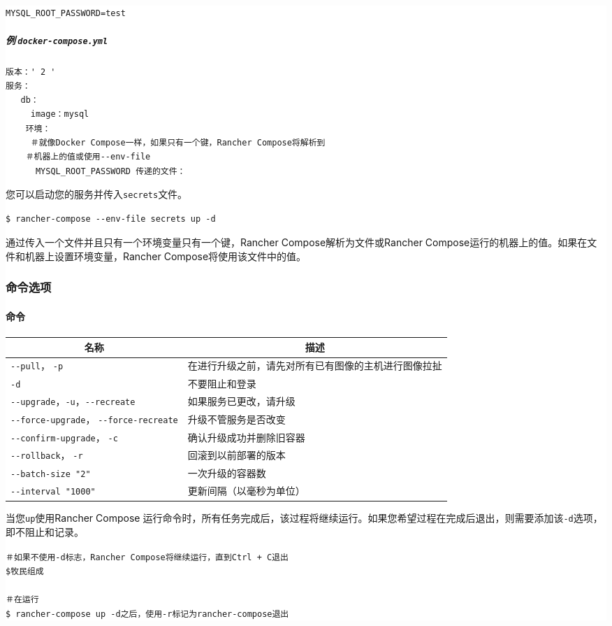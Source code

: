 ```
MYSQL_ROOT_PASSWORD=test

```

##### 例 `docker-compose.yml`

```
版本：' 2 '
服务：
   db：
     image：mysql 
    环境：
     ＃就像Docker Compose一样，如果只有一个键，Rancher Compose将解析到
    ＃机器上的值或使用--env-file 
      MYSQL_ROOT_PASSWORD 传递的文件：
```

您可以启动您的服务并传入`secrets`文件。

```
$ rancher-compose --env-file secrets up -d
```

通过传入一个文件并且只有一个环境变量只有一个键，Rancher Compose解析为文件或Rancher Compose运行的机器上的值。如果在文件和机器上设置环境变量，Rancher Compose将使用该文件中的值。

### 命令选项

#### 命令

| 名称                                    | 描述                         |
| ------------------------------------- | -------------------------- |
| `--pull`， `-p`                        | 在进行升级之前，请先对所有已有图像的主机进行图像拉扯 |
| `-d`                                  | 不要阻止和登录                    |
| `--upgrade`，`-u`，`--recreate`         | 如果服务已更改，请升级                |
| `--force-upgrade`， `--force-recreate` | 升级不管服务是否改变                 |
| `--confirm-upgrade`， `-c`             | 确认升级成功并删除旧容器               |
| `--rollback`， `-r`                    | 回滚到以前部署的版本                 |
| `--batch-size "2"`                    | 一次升级的容器数                   |
| `--interval "1000"`                   | 更新间隔（以毫秒为单位）               |

当您`up`使用Rancher Compose 运行命令时，所有任务完成后，该过程将继续运行。如果您希望过程在完成后退出，则需要添加该`-d`选项，即不阻止和记录。

```
＃如果不使用-d标志，Rancher Compose将继续运行，直到Ctrl + C退出
$牧民组成

＃在运行 
$ rancher-compose up -d之后，使用-r标记为rancher-compose退出
```

